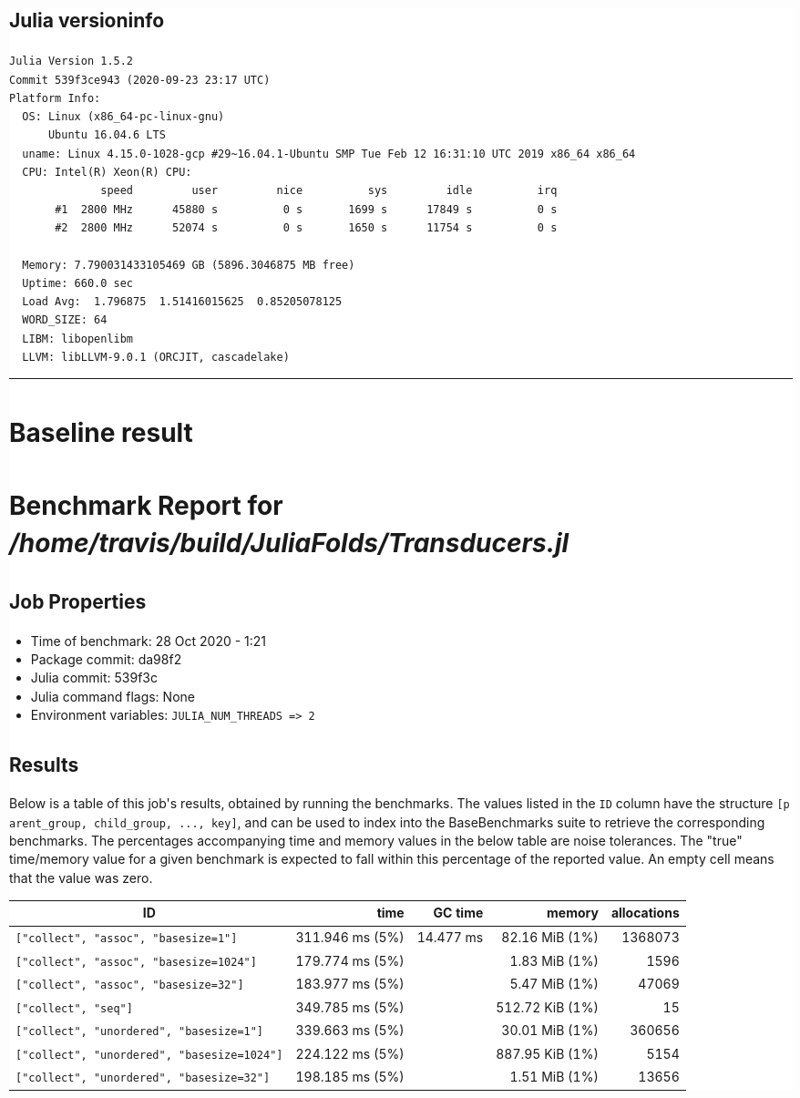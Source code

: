 ## Julia versioninfo
```
Julia Version 1.5.2
Commit 539f3ce943 (2020-09-23 23:17 UTC)
Platform Info:
  OS: Linux (x86_64-pc-linux-gnu)
      Ubuntu 16.04.6 LTS
  uname: Linux 4.15.0-1028-gcp #29~16.04.1-Ubuntu SMP Tue Feb 12 16:31:10 UTC 2019 x86_64 x86_64
  CPU: Intel(R) Xeon(R) CPU: 
              speed         user         nice          sys         idle          irq
       #1  2800 MHz      45880 s          0 s       1699 s      17849 s          0 s
       #2  2800 MHz      52074 s          0 s       1650 s      11754 s          0 s
       
  Memory: 7.790031433105469 GB (5896.3046875 MB free)
  Uptime: 660.0 sec
  Load Avg:  1.796875  1.51416015625  0.85205078125
  WORD_SIZE: 64
  LIBM: libopenlibm
  LLVM: libLLVM-9.0.1 (ORCJIT, cascadelake)
```

---
# Baseline result
# Benchmark Report for */home/travis/build/JuliaFolds/Transducers.jl*

## Job Properties
* Time of benchmark: 28 Oct 2020 - 1:21
* Package commit: da98f2
* Julia commit: 539f3c
* Julia command flags: None
* Environment variables: `JULIA_NUM_THREADS => 2`

## Results
Below is a table of this job's results, obtained by running the benchmarks.
The values listed in the `ID` column have the structure `[parent_group, child_group, ..., key]`, and can be used to
index into the BaseBenchmarks suite to retrieve the corresponding benchmarks.
The percentages accompanying time and memory values in the below table are noise tolerances. The "true"
time/memory value for a given benchmark is expected to fall within this percentage of the reported value.
An empty cell means that the value was zero.

| ID                                                  | time            | GC time   | memory           | allocations |
|-----------------------------------------------------|----------------:|----------:|-----------------:|------------:|
| `["collect", "assoc", "basesize=1"]`                | 311.946 ms (5%) | 14.477 ms |   82.16 MiB (1%) |     1368073 |
| `["collect", "assoc", "basesize=1024"]`             | 179.774 ms (5%) |           |    1.83 MiB (1%) |        1596 |
| `["collect", "assoc", "basesize=32"]`               | 183.977 ms (5%) |           |    5.47 MiB (1%) |       47069 |
| `["collect", "seq"]`                                | 349.785 ms (5%) |           |  512.72 KiB (1%) |          15 |
| `["collect", "unordered", "basesize=1"]`            | 339.663 ms (5%) |           |   30.01 MiB (1%) |      360656 |
| `["collect", "unordered", "basesize=1024"]`         | 224.122 ms (5%) |           |  887.95 KiB (1%) |        5154 |
| `["collect", "unordered", "basesize=32"]`           | 198.185 ms (5%) |           |    1.51 MiB (1%) |       13656 |